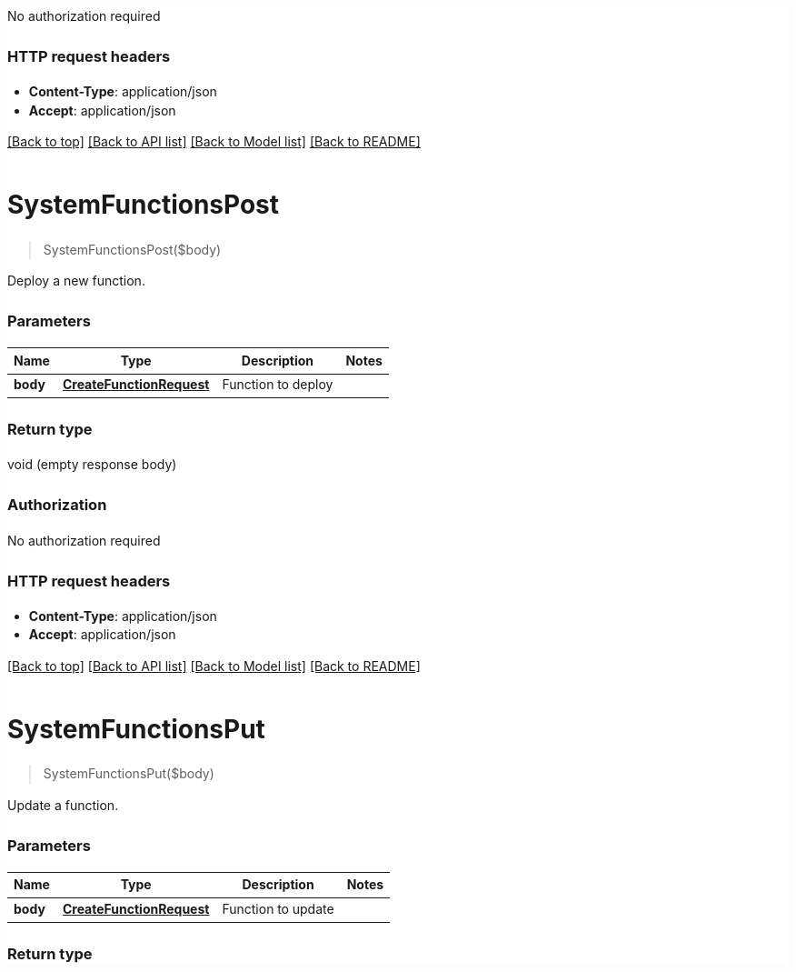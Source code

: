 No authorization required

### HTTP request headers

 - **Content-Type**: application/json
 - **Accept**: application/json

[[Back to top]](#) [[Back to API list]](../README.md#documentation-for-api-endpoints) [[Back to Model list]](../README.md#documentation-for-models) [[Back to README]](../README.md)

# **SystemFunctionsPost**
> SystemFunctionsPost($body)

Deploy a new function.




### Parameters

Name | Type | Description  | Notes
------------- | ------------- | ------------- | -------------
 **body** | [**CreateFunctionRequest**](CreateFunctionRequest.md)| Function to deploy | 

### Return type

void (empty response body)

### Authorization

No authorization required

### HTTP request headers

 - **Content-Type**: application/json
 - **Accept**: application/json

[[Back to top]](#) [[Back to API list]](../README.md#documentation-for-api-endpoints) [[Back to Model list]](../README.md#documentation-for-models) [[Back to README]](../README.md)

# **SystemFunctionsPut**
> SystemFunctionsPut($body)

Update a function.




### Parameters

Name | Type | Description  | Notes
------------- | ------------- | ------------- | -------------
 **body** | [**CreateFunctionRequest**](CreateFunctionRequest.md)| Function to update | 

### Return type
